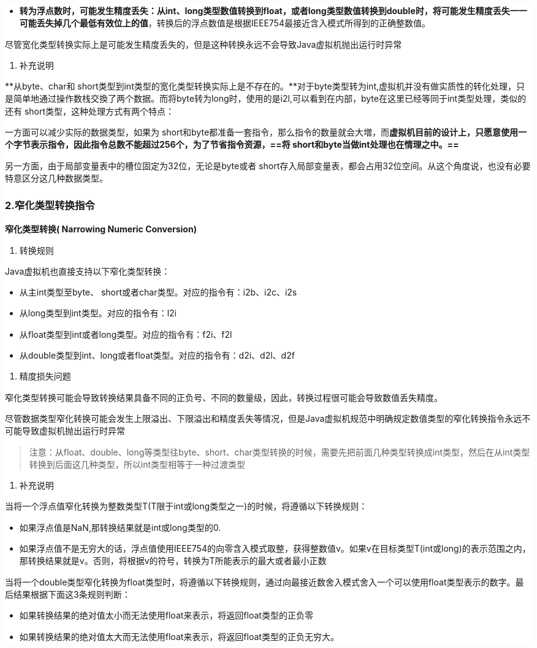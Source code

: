 -  **转为浮点数时，可能发生精度丢失：**从int、long类型数值转换到float，或者long类型数值转换到double时，将可能发生精度丢失一一可能**丢失掉几个最低有效位上的值**，转换后的浮点数值是根据IEEE754最接近含入模式所得到的正确整数值。 



尽管宽化类型转换实际上是可能发生精度丢失的，但是这种转换永远不会导致Java虚拟机抛出运行时异常



1. 补充说明

**从byte、char和 short类型到int类型的宽化类型转换实际上是不存在的。**对于byte类型转为int,虚拟机并没有做实质性的转化处理，只是简单地通过操作数栈交換了两个数据。而将byte转为long时，使用的是i2l,可以看到在内部，byte在这里已经等同于int类型处理，类似的还有 short类型，这种处理方式有两个特点：

一方面可以减少实际的数据类型，如果为 short和byte都准备一套指令，那么指令的数量就会大増，而**虚拟机目前的设计上，只愿意使用一个字节表示指令，因此指令总数不能超过256个，为了节省指令资源，==将 short和byte当做int处理也在情理之中。==**



另一方面，由于局部变量表中的槽位固定为32位，无论是byte或者 short存入局部变量表，都会占用32位空间。从这个角度说，也没有必要特意区分这几种数据类型。



### 2.窄化类型转换指令



**窄化类型转换( Narrowing Numeric Conversion)**

1. 转换规则  

Java虚拟机也直接支持以下窄化类型转换：

-  从主int类型至byte、 short或者char类型。对应的指令有：i2b、i2c、i2s 

-  从long类型到int类型。对应的指令有：l2i 

-  从float类型到int或者long类型。对应的指令有：f2i、f2l 

-  从double类型到int、long或者float类型。对应的指令有：d2i、d2l、d2f 

1. 精度损失问题

窄化类型转换可能会导致转换结果具备不同的正负号、不同的数量级，因此，转换过程很可能会导致数值丢失精度。

尽管数据类型窄化转换可能会发生上限溢出、下限溢出和精度丢失等情况，但是Java虚拟机规范中明确规定数值类型的窄化转换指令永远不可能导致虚拟机抛出运行时异常

> 注意：从float、double、long等类型往byte、short、char类型转换的时候，需要先把前面几种类型转换成int类型，然后在从int类型转换到后面这几种类型，所以int类型相等于一种过渡类型

1. 补充说明

当将一个浮点值窄化转换为整数类型T(T限于int或long类型之一)的时候，将遵循以下转换规则：

-  如果浮点值是NaN,那转换结果就是int或long类型的0. 

-  如果浮点值不是无穷大的话，浮点值使用IEEE754的向零含入模式取整，获得整数值v。如果v在目标类型T(int或long)的表示范围之内，那转换结果就是v。否则，将根据v的符号，转换为T所能表示的最大或者最小正数 



当将一个double类型窄化转换为float类型时，将遵循以下转换规则，通过向最接近数舍入模式舍入一个可以使用float类型表示的数字。最后结果根据下面这3条规则判断：

-  如果转换结果的绝对值太小而无法使用float来表示，将返回float类型的正负零 

-  如果转换结果的绝对值太大而无法使用float来表示，将返回float类型的正负无穷大。 
